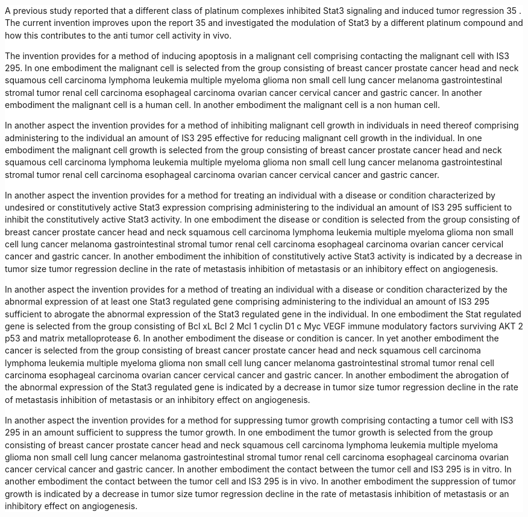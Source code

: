 A previous study reported that a different class of platinum complexes inhibited Stat3 signaling and induced tumor regression 35 . The current invention improves upon the report 35 and investigated the modulation of Stat3 by a different platinum compound and how this contributes to the anti tumor cell activity in vivo.

The invention provides for a method of inducing apoptosis in a malignant cell comprising contacting the malignant cell with IS3 295. In one embodiment the malignant cell is selected from the group consisting of breast cancer prostate cancer head and neck squamous cell carcinoma lymphoma leukemia multiple myeloma glioma non small cell lung cancer melanoma gastrointestinal stromal tumor renal cell carcinoma esophageal carcinoma ovarian cancer cervical cancer and gastric cancer. In another embodiment the malignant cell is a human cell. In another embodiment the malignant cell is a non human cell.

In another aspect the invention provides for a method of inhibiting malignant cell growth in individuals in need thereof comprising administering to the individual an amount of IS3 295 effective for reducing malignant cell growth in the individual. In one embodiment the malignant cell growth is selected from the group consisting of breast cancer prostate cancer head and neck squamous cell carcinoma lymphoma leukemia multiple myeloma glioma non small cell lung cancer melanoma gastrointestinal stromal tumor renal cell carcinoma esophageal carcinoma ovarian cancer cervical cancer and gastric cancer.

In another aspect the invention provides for a method for treating an individual with a disease or condition characterized by undesired or constitutively active Stat3 expression comprising administering to the individual an amount of IS3 295 sufficient to inhibit the constitutively active Stat3 activity. In one embodiment the disease or condition is selected from the group consisting of breast cancer prostate cancer head and neck squamous cell carcinoma lymphoma leukemia multiple myeloma glioma non small cell lung cancer melanoma gastrointestinal stromal tumor renal cell carcinoma esophageal carcinoma ovarian cancer cervical cancer and gastric cancer. In another embodiment the inhibition of constitutively active Stat3 activity is indicated by a decrease in tumor size tumor regression decline in the rate of metastasis inhibition of metastasis or an inhibitory effect on angiogenesis.

In another aspect the invention provides for a method of treating an individual with a disease or condition characterized by the abnormal expression of at least one Stat3 regulated gene comprising administering to the individual an amount of IS3 295 sufficient to abrogate the abnormal expression of the Stat3 regulated gene in the individual. In one embodiment the Stat regulated gene is selected from the group consisting of Bcl xL Bcl 2 Mcl 1 cyclin D1 c Myc VEGF immune modulatory factors surviving AKT 2 p53 and matrix metalloprotease 6. In another embodiment the disease or condition is cancer. In yet another embodiment the cancer is selected from the group consisting of breast cancer prostate cancer head and neck squamous cell carcinoma lymphoma leukemia multiple myeloma glioma non small cell lung cancer melanoma gastrointestinal stromal tumor renal cell carcinoma esophageal carcinoma ovarian cancer cervical cancer and gastric cancer. In another embodiment the abrogation of the abnormal expression of the Stat3 regulated gene is indicated by a decrease in tumor size tumor regression decline in the rate of metastasis inhibition of metastasis or an inhibitory effect on angiogenesis.

In another aspect the invention provides for a method for suppressing tumor growth comprising contacting a tumor cell with IS3 295 in an amount sufficient to suppress the tumor growth. In one embodiment the tumor growth is selected from the group consisting of breast cancer prostate cancer head and neck squamous cell carcinoma lymphoma leukemia multiple myeloma glioma non small cell lung cancer melanoma gastrointestinal stromal tumor renal cell carcinoma esophageal carcinoma ovarian cancer cervical cancer and gastric cancer. In another embodiment the contact between the tumor cell and IS3 295 is in vitro. In another embodiment the contact between the tumor cell and IS3 295 is in vivo. In another embodiment the suppression of tumor growth is indicated by a decrease in tumor size tumor regression decline in the rate of metastasis inhibition of metastasis or an inhibitory effect on angiogenesis.
